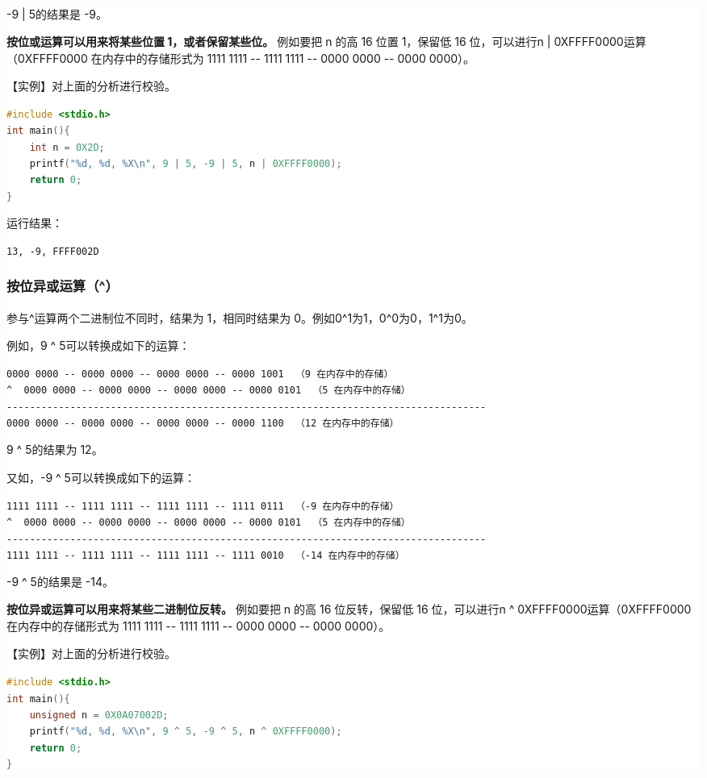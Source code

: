 -9 | 5的结果是 -9。

**按位或运算可以用来将某些位置 1，或者保留某些位。** 例如要把 n 的高 16 位置 1，保留低 16 位，可以进行n | 0XFFFF0000运算（0XFFFF0000 在内存中的存储形式为 1111 1111 -- 1111 1111 -- 0000 0000 -- 0000 0000）。

【实例】对上面的分析进行校验。

```C
#include <stdio.h>
int main(){
    int n = 0X2D;
    printf("%d, %d, %X\n", 9 | 5, -9 | 5, n | 0XFFFF0000);
    return 0;
}
```

运行结果：

```
13, -9, FFFF002D
```

### 按位异或运算（^）

参与^运算两个二进制位不同时，结果为 1，相同时结果为 0。例如0^1为1，0^0为0，1^1为0。

例如，9 ^ 5可以转换成如下的运算：

```
0000 0000 -- 0000 0000 -- 0000 0000 -- 0000 1001  （9 在内存中的存储）
^  0000 0000 -- 0000 0000 -- 0000 0000 -- 0000 0101  （5 在内存中的存储）
-----------------------------------------------------------------------------------
0000 0000 -- 0000 0000 -- 0000 0000 -- 0000 1100  （12 在内存中的存储）
```

9 ^ 5的结果为 12。

又如，-9 ^ 5可以转换成如下的运算：

```
1111 1111 -- 1111 1111 -- 1111 1111 -- 1111 0111  （-9 在内存中的存储）
^  0000 0000 -- 0000 0000 -- 0000 0000 -- 0000 0101  （5 在内存中的存储）
-----------------------------------------------------------------------------------
1111 1111 -- 1111 1111 -- 1111 1111 -- 1111 0010  （-14 在内存中的存储）
```

-9 ^ 5的结果是 -14。

**按位异或运算可以用来将某些二进制位反转。** 例如要把 n 的高 16 位反转，保留低 16 位，可以进行n ^ 0XFFFF0000运算（0XFFFF0000 在内存中的存储形式为 1111 1111 -- 1111 1111 -- 0000 0000 -- 0000 0000）。

【实例】对上面的分析进行校验。

```C
#include <stdio.h>
int main(){
    unsigned n = 0X0A07002D;
    printf("%d, %d, %X\n", 9 ^ 5, -9 ^ 5, n ^ 0XFFFF0000);
    return 0;
}
```
